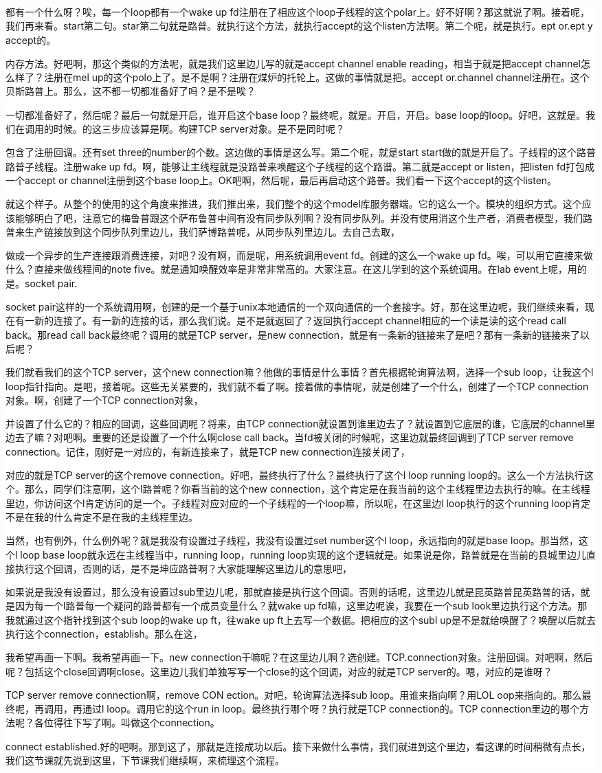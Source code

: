都有一个什么呀？唉，每一个loop都有一个wake up fd注册在了相应这个loop子线程的这个polar上。好不好啊？那这就说了啊。接着呢，我们再来看。start第二句。star第二句就是路普。就执行这个方法，就执行accept的这个listen方法啊。第二个呢，就是执行。ept or.ept y accept的。

内存方法。好吧啊，那这个类似的方法呢，就是我们这里边儿写的就是accept channel enable reading，相当于就是把accept channel怎么样了？注册在mel up的这个polo上了。是不是啊？注册在煤炉的托轮上。这做的事情就是把。accept or.channel channel注册在。这个贝斯路普上。那么，这不都一切都准备好了吗？是不是唉？

一切都准备好了，然后呢？最后一句就是开启，谁开启这个base loop？最终呢，就是。开启，开启。base loop的loop。好吧，这就是。我们在调用的时候。的这三步应该算是啊。构建TCP server对象。是不是同时呢？

包含了注册回调。还有set three的number的个数。这边做的事情是这么写。第二个呢，就是start start做的就是开启了。子线程的这个路普路普子线程。注册wake up fd。啊，能够让主线程就是没路普来唤醒这个子线程的这个路谱。第二就是accept or listen，把listen fd打包成一个accept or channel注册到这个base loop上。OK吧啊，然后呢，最后再启动这个路普。我们看一下这个accept的这个listen。

就这个样子。从整个的使用的这个角度来推进，我们推出来，我们整个的这个model库服务器端。它的这么一个。模块的组织方式。这个应该能够明白了吧，注意它的梅鲁普跟这个萨布鲁普中间有没有同步队列啊？没有同步队列。并没有使用消这个生产者，消费者模型，我们路普来生产链接放到这个同步队列里边儿，我们萨博路普呢，从同步队列里边儿。去自己去取，

做成一个异步的生产连接跟消费连接，对吧？没有啊，而是呢，用系统调用event fd。创建的这么一个wake up fd。唉，可以用它直接来做什么？直接来做线程间的note five。就是通知唤醒效率是非常非常高的。大家注意。在这儿学到的这个系统调用。在lab event上呢，用的是。socket pair.

socket pair这样的一个系统调用啊，创建的是一个基于unix本地通信的一个双向通信的一个套接字。好，那在这里边呢，我们继续来看，现在有一新的连接了。有一新的连接的话，那么我们说。是不是就返回了？返回执行accept channel相应的一个读是读的这个read call back。那read call back最终呢？调用的就是TCP server，是new connection，就是有一条新的链接来了是吧？那有一条新的链接来了以后呢？

我们就看我们的这个TCP server，这个new connection嘛？他做的事情是什么事情？首先根据轮询算法啊，选择一个sub loop，让我这个l loop指针指向。是吧，接着呢。这些无关紧要的，我们就不看了啊。接着做的事情呢，就是创建了一个什么，创建了一个TCP connection对象。啊，创建了一个TCP connection对象，

并设置了什么它的？相应的回调，这些回调呢？将来，由TCP connection就设置到谁里边去了？就设置到它底层的谁，它底层的channel里边去了嘛？对吧啊。重要的还是设置了一个什么啊close call back。当fd被关闭的时候呢，这里边就最终回调到了TCP server remove connection。记住，刚好是一对应的，有新连接来了，就是TCP new connection连接关闭了，

对应的就是TCP server的这个remove connection。好吧，最终执行了什么？最终执行了这个l loop running loop的。这么一个方法执行这个。那么，同学们注意啊，这个l路普呢？你看当前的这个new connection，这个肯定是在我当前的这个主线程里边去执行的嘛。在主线程里边，你访问这个l肯定访问的是一个。子线程对应对应的一个子线程的一个loop嘛，所以呢，在这里边l loop执行的这个running loop肯定不是在我的什么肯定不是在我的主线程里边。

当然，也有例外，什么例外呢？就是我没有设置过子线程，我没有设置过set number这个l loop，永远指向的就是base loop。那当然，这个l loop base loop就永远在主线程当中，running loop，running loop实现的这个逻辑就是。如果说是你，路普就是在当前的县城里边儿直接执行这个回调，否则的话，是不是坤应路普啊？大家能理解这里边儿的意思吧，

如果说是我没有设置过，那么没有设置过sub里边儿呢，那就直接是执行这个回调。否则的话呢，这里边儿就是昆英路普昆英路普的话，就是因为每一个l路普每一个疑问的路普都有一个成员变量什么？就wake up fd嘛，这里边呢诶，我要在一个sub look里边执行这个方法。那我就通过这个指针找到这个sub loop的wake up ft，往wake up ft上去写一个数据。把相应的这个subl up是不是就给唤醒了？唤醒以后就去执行这个connection，establish。那么在这，

我希望再画一下啊。我希望再画一下。new connection干嘛呢？在这里边儿啊？选创建。TCP.connection对象。注册回调。对吧啊，然后呢？包括这个close回调啊close。这里边儿我们单独写写一个close的这个回调，对应的就是TCP server的。嗯，对应的是谁呀？

TCP server remove connection啊，remove CON ection。对吧，轮询算法选择sub loop。用谁来指向啊？用LOL oop来指向的。那么最终呢，再调用，再通过l loop。调用它的这个run in loop。最终执行哪个呀？执行就是TCP connection的。TCP connection里边的哪个方法呢？各位得往下写了啊。叫做这个connection。

connect established.好的吧啊。那到这了，那就是连接成功以后。接下来做什么事情，我们就进到这个里边，看这课的时间稍微有点长，我们这节课就先说到这里，下节课我们继续啊，来梳理这个流程。